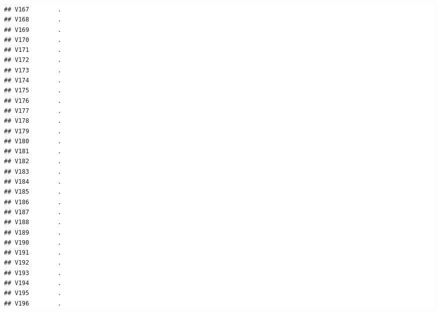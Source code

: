     ## V167        .
    ## V168        .
    ## V169        .
    ## V170        .
    ## V171        .
    ## V172        .
    ## V173        .
    ## V174        .
    ## V175        .
    ## V176        .
    ## V177        .
    ## V178        .
    ## V179        .
    ## V180        .
    ## V181        .
    ## V182        .
    ## V183        .
    ## V184        .
    ## V185        .
    ## V186        .
    ## V187        .
    ## V188        .
    ## V189        .
    ## V190        .
    ## V191        .
    ## V192        .
    ## V193        .
    ## V194        .
    ## V195        .
    ## V196        .